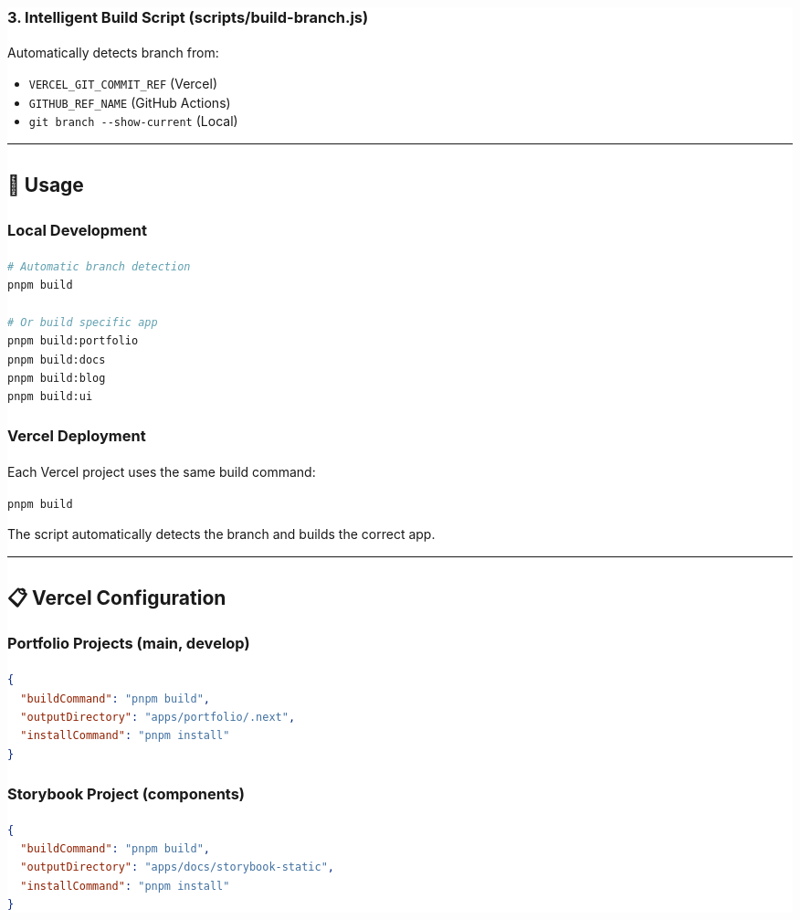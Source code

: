 ### 3. Intelligent Build Script (scripts/build-branch.js)

Automatically detects branch from:
- `VERCEL_GIT_COMMIT_REF` (Vercel)
- `GITHUB_REF_NAME` (GitHub Actions)
- `git branch --show-current` (Local)

---

## 🚀 Usage

### Local Development

```bash
# Automatic branch detection
pnpm build

# Or build specific app
pnpm build:portfolio
pnpm build:docs
pnpm build:blog
pnpm build:ui
```

### Vercel Deployment

Each Vercel project uses the same build command:

```bash
pnpm build
```

The script automatically detects the branch and builds the correct app.

---

## 📋 Vercel Configuration

### Portfolio Projects (main, develop)

```json
{
  "buildCommand": "pnpm build",
  "outputDirectory": "apps/portfolio/.next",
  "installCommand": "pnpm install"
}
```

### Storybook Project (components)

```json
{
  "buildCommand": "pnpm build",
  "outputDirectory": "apps/docs/storybook-static",
  "installCommand": "pnpm install"
}
```
